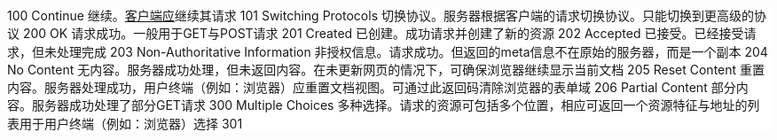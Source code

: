 <tbody>
<tr>
<td style="text-align:center">100</td>
<td style="text-align:center">Continue</td>
<td style="text-align:center">继续。<a href="http://www.dreamdu.com/webbuild/client_vs_server/" target="_blank">客户端应</a>继续其请求</td>
</tr>
<tr>
<td style="text-align:center">101</td>
<td style="text-align:center">Switching Protocols</td>
<td style="text-align:center">切换协议。服务器根据客户端的请求切换协议。只能切换到更高级的协议</td>
</tr>
<tr>
<td style="text-align:center"></td>
<td style="text-align:center"></td>
<td style="text-align:center"></td>
</tr>
<tr>
<td style="text-align:center">200</td>
<td style="text-align:center">OK</td>
<td style="text-align:center">请求成功。一般用于GET与POST请求</td>
</tr>
<tr>
<td style="text-align:center">201</td>
<td style="text-align:center">Created</td>
<td style="text-align:center">已创建。成功请求并创建了新的资源</td>
</tr>
<tr>
<td style="text-align:center">202</td>
<td style="text-align:center">Accepted</td>
<td style="text-align:center">已接受。已经接受请求，但未处理完成</td>
</tr>
<tr>
<td style="text-align:center">203</td>
<td style="text-align:center">Non-Authoritative Information</td>
<td style="text-align:center">非授权信息。请求成功。但返回的meta信息不在原始的服务器，而是一个副本</td>
</tr>
<tr>
<td style="text-align:center">204</td>
<td style="text-align:center">No Content</td>
<td style="text-align:center">无内容。服务器成功处理，但未返回内容。在未更新网页的情况下，可确保浏览器继续显示当前文档</td>
</tr>
<tr>
<td style="text-align:center">205</td>
<td style="text-align:center">Reset Content</td>
<td style="text-align:center">重置内容。服务器处理成功，用户终端（例如：浏览器）应重置文档视图。可通过此返回码清除浏览器的表单域</td>
</tr>
<tr>
<td style="text-align:center">206</td>
<td style="text-align:center">Partial Content</td>
<td style="text-align:center">部分内容。服务器成功处理了部分GET请求</td>
</tr>
<tr>
<td style="text-align:center"></td>
<td style="text-align:center"></td>
<td style="text-align:center"></td>
</tr>
<tr>
<td style="text-align:center">300</td>
<td style="text-align:center">Multiple Choices</td>
<td style="text-align:center">多种选择。请求的资源可包括多个位置，相应可返回一个资源特征与地址的列表用于用户终端（例如：浏览器）选择</td>
</tr>
<tr>
<td style="text-align:center">301</td>